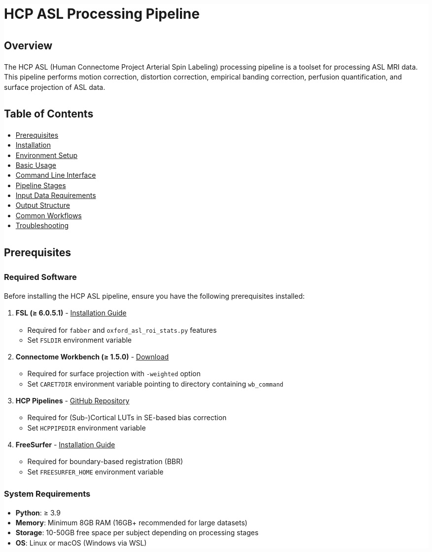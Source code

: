 
# HCP ASL Processing Pipeline

## Overview

The HCP ASL (Human Connectome Project Arterial Spin Labeling) processing pipeline is a toolset for processing ASL MRI data. This pipeline performs motion correction, distortion correction, empirical banding correction, perfusion quantification, and surface projection of ASL data.

## Table of Contents
- [Prerequisites](#prerequisites)
- [Installation](#installation)
- [Environment Setup](#environment-setup)
- [Basic Usage](#basic-usage)
- [Command Line Interface](#command-line-interface)
- [Pipeline Stages](#pipeline-stages)
- [Input Data Requirements](#input-data-requirements)
- [Output Structure](#output-structure)
- [Common Workflows](#common-workflows)
- [Troubleshooting](#troubleshooting)

## Prerequisites

### Required Software

Before installing the HCP ASL pipeline, ensure you have the following prerequisites installed:

1. **FSL (≥ 6.0.5.1)** - [Installation Guide](https://fsl.fmrib.ox.ac.uk/fsl/fslwiki/FslInstallation)
   - Required for `fabber` and `oxford_asl_roi_stats.py` features
   - Set `FSLDIR` environment variable

2. **Connectome Workbench (≥ 1.5.0)** - [Download](https://www.humanconnectome.org/software/get-connectome-workbench)
   - Required for surface projection with `-weighted` option
   - Set `CARET7DIR` environment variable pointing to directory containing `wb_command`

3. **HCP Pipelines** - [GitHub Repository](https://github.com/Washington-University/HCPpipelines)
   - Required for (Sub-)Cortical LUTs in SE-based bias correction
   - Set `HCPPIPEDIR` environment variable

4. **FreeSurfer** - [Installation Guide](https://surfer.nmr.mgh.harvard.edu/fswiki/DownloadAndInstall)
   - Required for boundary-based registration (BBR)
   - Set `FREESURFER_HOME` environment variable

### System Requirements

- **Python**: ≥ 3.9
- **Memory**: Minimum 8GB RAM (16GB+ recommended for large datasets)
- **Storage**: 10-50GB free space per subject depending on processing stages
- **OS**: Linux or macOS (Windows via WSL)
